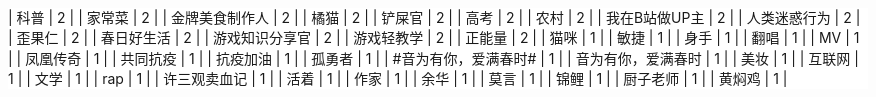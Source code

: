| 科普 | 2 |
| 家常菜 | 2 |
| 金牌美食制作人 | 2 |
| 橘猫 | 2 |
| 铲屎官 | 2 |
| 高考 | 2 |
| 农村 | 2 |
| 我在B站做UP主 | 2 |
| 人类迷惑行为 | 2 |
| 歪果仁 | 2 |
| 春日好生活 | 2 |
| 游戏知识分享官 | 2 |
| 游戏轻教学 | 2 |
| 正能量 | 2 |
| 猫咪 | 1 |
| 敏捷 | 1 |
| 身手 | 1 |
| 翻唱 | 1 |
| MV | 1 |
| 凤凰传奇 | 1 |
| 共同抗疫 | 1 |
| 抗疫加油 | 1 |
| 孤勇者 | 1 |
| #音为有你，爱满春时# | 1 |
| 音为有你，爱满春时 | 1 |
| 美妆 | 1 |
| 互联网 | 1 |
| 文学 | 1 |
| rap | 1 |
| 许三观卖血记 | 1 |
| 活着 | 1 |
| 作家 | 1 |
| 余华 | 1 |
| 莫言 | 1 |
| 锦鲤 | 1 |
| 厨子老师 | 1 |
| 黄焖鸡 | 1 |